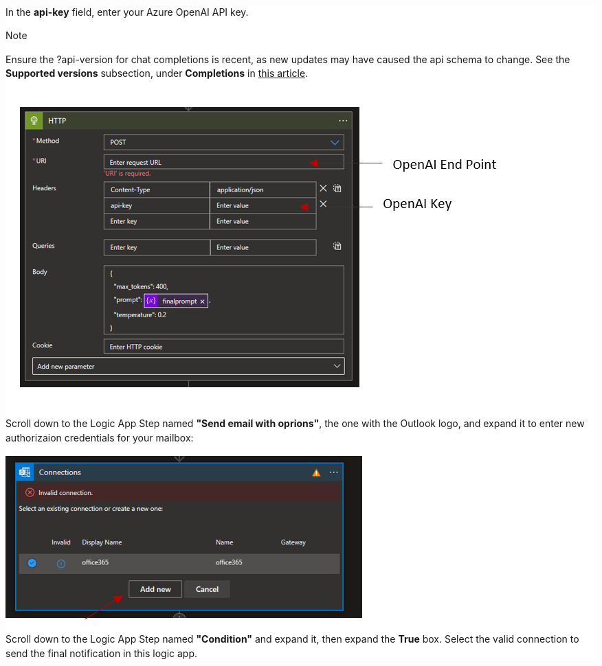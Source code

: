 
In the **api-key** field, enter your Azure OpenAI API key. 

> [!NOTE]
> Ensure the ?api-version for chat completions is recent, as new updates may have caused the api schema to change. See the **Supported versions** subsection, under **Completions** in [this article](https://learn.microsoft.com/en-us/azure/ai-services/openai/reference#completions).

![](../../documents/images/lab-1-logicapp-4.png)


Scroll down to the Logic App Step named **"Send email with oprions"**, the one with the Outlook logo, and expand it to enter new authorizaion credentials for your mailbox:

![](../../documents/images/lab-1-logicapp-5.png)


Scroll down to the Logic App Step named **"Condition"** and expand it, then expand the **True** box. Select the valid connection to send the final notification in this logic app.
